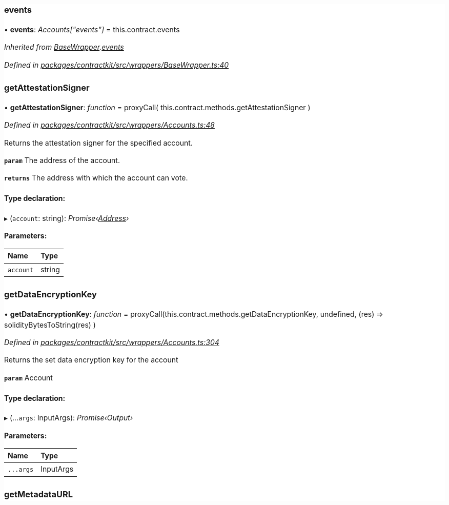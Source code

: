 ### events

• **events**: _Accounts\["events"\]_ = this.contract.events

_Inherited from_ [_BaseWrapper_](_wrappers_basewrapper_.basewrapper.md)_._[_events_](_wrappers_basewrapper_.basewrapper.md#events)

_Defined in_ [_packages/contractkit/src/wrappers/BaseWrapper.ts:40_](https://github.com/celo-org/celo-monorepo/blob/master/packages/contractkit/src/wrappers/BaseWrapper.ts#L40)

### getAttestationSigner

• **getAttestationSigner**: _function_ = proxyCall\( this.contract.methods.getAttestationSigner \)

_Defined in_ [_packages/contractkit/src/wrappers/Accounts.ts:48_](https://github.com/celo-org/celo-monorepo/blob/master/packages/contractkit/src/wrappers/Accounts.ts#L48)

Returns the attestation signer for the specified account.

**`param`** The address of the account.

**`returns`** The address with which the account can vote.

#### Type declaration:

▸ \(`account`: string\): _Promise‹_[_Address_](../modules/_base_.md#address)_›_

**Parameters:**

| Name | Type |
| :--- | :--- |
| `account` | string |

### getDataEncryptionKey

• **getDataEncryptionKey**: _function_ = proxyCall\(this.contract.methods.getDataEncryptionKey, undefined, \(res\) =&gt; solidityBytesToString\(res\) \)

_Defined in_ [_packages/contractkit/src/wrappers/Accounts.ts:304_](https://github.com/celo-org/celo-monorepo/blob/master/packages/contractkit/src/wrappers/Accounts.ts#L304)

Returns the set data encryption key for the account

**`param`** Account

#### Type declaration:

▸ \(...`args`: InputArgs\): _Promise‹Output›_

**Parameters:**

| Name | Type |
| :--- | :--- |
| `...args` | InputArgs |

### getMetadataURL

